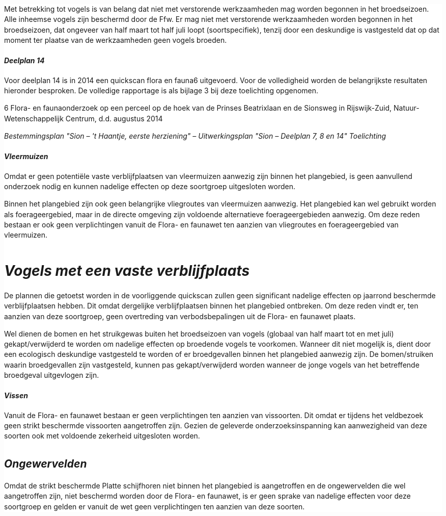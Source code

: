 Met betrekking tot vogels is van belang dat niet met verstorende werkzaamheden mag worden begonnen in het broedseizoen. Alle inheemse vogels zijn beschermd door de Ffw. Er mag niet met verstorende werkzaamheden worden begonnen in het broedseizoen, dat ongeveer van half maart tot half juli loopt (soortspecifiek), tenzij door een deskundige is vastgesteld dat op dat moment ter plaatse van de werkzaamheden geen vogels broeden.

#### *Deelplan 14*

Voor deelplan 14 is in 2014 een quickscan flora en fauna6 uitgevoerd. Voor de volledigheid worden de belangrijkste resultaten hieronder besproken. De volledige rapportage is als bijlage 3 bij deze toelichting opgenomen.

 6 Flora- en faunaonderzoek op een perceel op de hoek van de Prinses Beatrixlaan en de Sionsweg in Rijswijk-Zuid, Natuur-Wetenschappelijk Centrum, d.d. augustus 2014

*Bestemmingsplan "Sion – 't Haantje, eerste herziening" – Uitwerkingsplan "Sion – Deelplan 7, 8 en 14" Toelichting*

#### *Vleermuizen*

Omdat er geen potentiële vaste verblijfplaatsen van vleermuizen aanwezig zijn binnen het plangebied, is geen aanvullend onderzoek nodig en kunnen nadelige effecten op deze soortgroep uitgesloten worden.

Binnen het plangebied zijn ook geen belangrijke vliegroutes van vleermuizen aanwezig. Het plangebied kan wel gebruikt worden als foerageergebied, maar in de directe omgeving zijn voldoende alternatieve foerageergebieden aanwezig. Om deze reden bestaan er ook geen verplichtingen vanuit de Flora- en faunawet ten aanzien van vliegroutes en foerageergebied van vleermuizen.

# *Vogels met een vaste verblijfplaats*

De plannen die getoetst worden in de voorliggende quickscan zullen geen significant nadelige effecten op jaarrond beschermde verblijfplaatsen hebben. Dit omdat dergelijke verblijfplaatsen binnen het plangebied ontbreken. Om deze reden vindt er, ten aanzien van deze soortgroep, geen overtreding van verbodsbepalingen uit de Flora- en faunawet plaats.

Wel dienen de bomen en het struikgewas buiten het broedseizoen van vogels (globaal van half maart tot en met juli) gekapt/verwijderd te worden om nadelige effecten op broedende vogels te voorkomen. Wanneer dit niet mogelijk is, dient door een ecologisch deskundige vastgesteld te worden of er broedgevallen binnen het plangebied aanwezig zijn. De bomen/struiken waarin broedgevallen zijn vastgesteld, kunnen pas gekapt/verwijderd worden wanneer de jonge vogels van het betreffende broedgeval uitgevlogen zijn.

#### *Vissen*

Vanuit de Flora- en faunawet bestaan er geen verplichtingen ten aanzien van vissoorten. Dit omdat er tijdens het veldbezoek geen strikt beschermde vissoorten aangetroffen zijn. Gezien de geleverde onderzoeksinspanning kan aanwezigheid van deze soorten ook met voldoende zekerheid uitgesloten worden.

## *Ongewervelden*

Omdat de strikt beschermde Platte schijfhoren niet binnen het plangebied is aangetroffen en de ongewervelden die wel aangetroffen zijn, niet beschermd worden door de Flora- en faunawet, is er geen sprake van nadelige effecten voor deze soortgroep en gelden er vanuit de wet geen verplichtingen ten aanzien van deze soorten.
